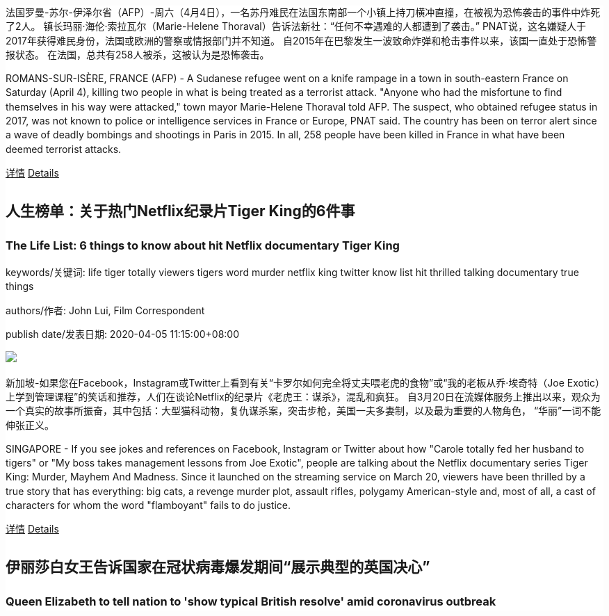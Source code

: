法国罗曼-苏尔-伊泽尔省（AFP）-周六（4月4日），一名苏丹难民在法国东南部一个小镇上持刀横冲直撞，在被视为恐怖袭击的事件中炸死了2人。
镇长玛丽·海伦·索拉瓦尔（Marie-Helene Thoraval）告诉法新社：“任何不幸遇难的人都遭到了袭击。”
PNAT说，这名嫌疑人于2017年获得难民身份，法国或欧洲的警察或情报部门并不知道。
自2015年在巴黎发生一波致命炸弹和枪击事件以来，该国一直处于恐怖警报状态。
在法国，总共有258人被杀，这被认为是恐怖袭击。

ROMANS-SUR-ISÈRE, FRANCE (AFP) - A Sudanese refugee went on a knife rampage in a town in south-eastern France on Saturday (April 4), killing two people in what is being treated as a terrorist attack.
"Anyone who had the misfortune to find themselves in his way were attacked," town mayor Marie-Helene Thoraval told AFP.
The suspect, who obtained refugee status in 2017, was not known to police or intelligence services in France or Europe, PNAT said.
The country has been on terror alert since a wave of deadly bombings and shootings in Paris in 2015.
In all, 258 people have been killed in France in what have been deemed terrorist attacks.

[详情](France%20launches%20terror%20probe%20after%20two%20killed%20in%20stabbing%20spree_zh.md) [Details](France%20launches%20terror%20probe%20after%20two%20killed%20in%20stabbing%20spree.md)


## 人生榜单：关于热门Netflix纪录片Tiger King的6件事

### The Life List: 6 things to know about hit Netflix documentary Tiger King

keywords/关键词: life tiger totally viewers tigers word murder netflix king twitter know list hit thrilled talking documentary true things

authors/作者: John Lui, Film Correspondent

publish date/发表日期: 2020-04-05 11:15:00+08:00

![](https://www.straitstimes.com/sites/default/files/styles/x_large/public/articles/2020/04/04/rk_tigerking_040420.jpg?itok=Fc5tuOID)

新加坡-如果您在Facebook，Instagram或Twitter上看到有关“卡罗尔如何完全将丈夫喂老虎的食物”或“我的老板从乔·埃奇特（Joe Exotic）上学到管理课程”的笑话和推荐，人们在谈论Netflix的纪录片《老虎王：谋杀》，混乱和疯狂。
自3月20日在流媒体服务上推出以来，观众为一个真实的故事所振奋，其中包括：大型猫科动物，复仇谋杀案，突击步枪，美国一夫多妻制，以及最为重要的人物角色， “华丽”一词不能伸张正义。

SINGAPORE - If you see jokes and references on Facebook, Instagram or Twitter about how "Carole totally fed her husband to tigers" or "My boss takes management lessons from Joe Exotic", people are talking about the Netflix documentary series Tiger King: Murder, Mayhem And Madness.
Since it launched on the streaming service on March 20, viewers have been thrilled by a true story that has everything: big cats, a revenge murder plot, assault rifles, polygamy American-style and, most of all, a cast of characters for whom the word "flamboyant" fails to do justice.

[详情](The%20Life%20List%3A%206%20things%20to%20know%20about%20hit%20Netflix%20documentary%20Tiger%20King_zh.md) [Details](The%20Life%20List%3A%206%20things%20to%20know%20about%20hit%20Netflix%20documentary%20Tiger%20King.md)


## 伊丽莎白女王告诉国家在冠状病毒爆发期间“展示典型的英国决心”

### Queen Elizabeth to tell nation to 'show typical British resolve' amid coronavirus outbreak
